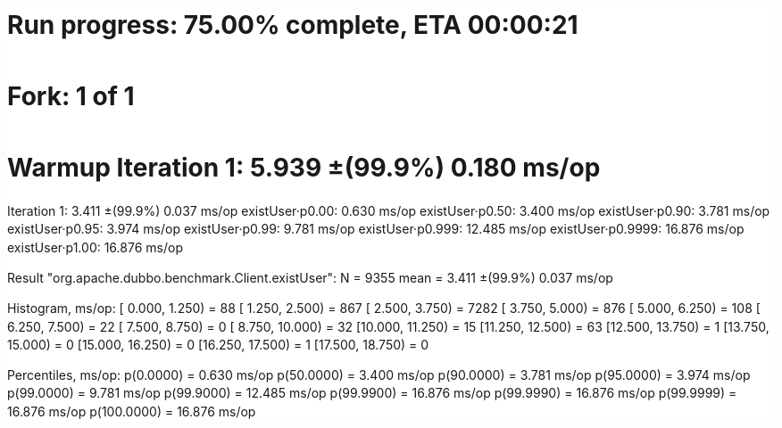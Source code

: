 # Run progress: 75.00% complete, ETA 00:00:21
# Fork: 1 of 1
# Warmup Iteration   1: 5.939 ±(99.9%) 0.180 ms/op
Iteration   1: 3.411 ±(99.9%) 0.037 ms/op
                 existUser·p0.00:   0.630 ms/op
                 existUser·p0.50:   3.400 ms/op
                 existUser·p0.90:   3.781 ms/op
                 existUser·p0.95:   3.974 ms/op
                 existUser·p0.99:   9.781 ms/op
                 existUser·p0.999:  12.485 ms/op
                 existUser·p0.9999: 16.876 ms/op
                 existUser·p1.00:   16.876 ms/op



Result "org.apache.dubbo.benchmark.Client.existUser":
  N = 9355
  mean =      3.411 ±(99.9%) 0.037 ms/op

  Histogram, ms/op:
    [ 0.000,  1.250) = 88 
    [ 1.250,  2.500) = 867 
    [ 2.500,  3.750) = 7282 
    [ 3.750,  5.000) = 876 
    [ 5.000,  6.250) = 108 
    [ 6.250,  7.500) = 22 
    [ 7.500,  8.750) = 0 
    [ 8.750, 10.000) = 32 
    [10.000, 11.250) = 15 
    [11.250, 12.500) = 63 
    [12.500, 13.750) = 1 
    [13.750, 15.000) = 0 
    [15.000, 16.250) = 0 
    [16.250, 17.500) = 1 
    [17.500, 18.750) = 0 

  Percentiles, ms/op:
      p(0.0000) =      0.630 ms/op
     p(50.0000) =      3.400 ms/op
     p(90.0000) =      3.781 ms/op
     p(95.0000) =      3.974 ms/op
     p(99.0000) =      9.781 ms/op
     p(99.9000) =     12.485 ms/op
     p(99.9900) =     16.876 ms/op
     p(99.9990) =     16.876 ms/op
     p(99.9999) =     16.876 ms/op
    p(100.0000) =     16.876 ms/op

